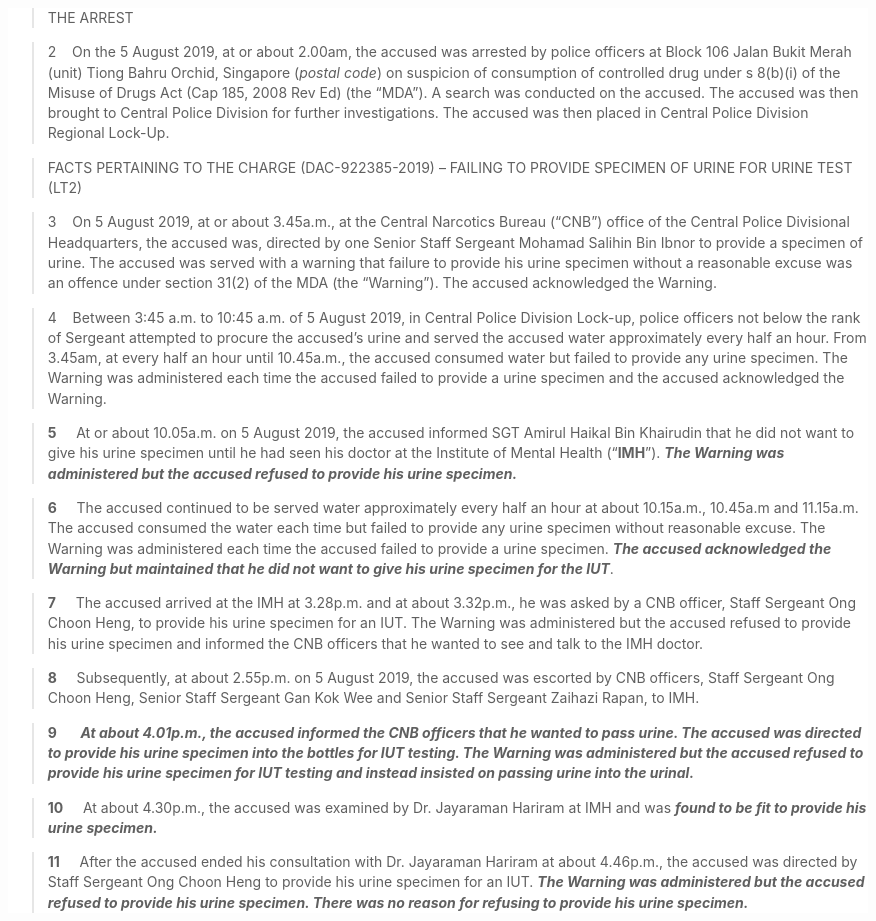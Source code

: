 > THE ARREST

> 2    On the 5 August 2019, at or about 2.00am, the accused was arrested by police officers at Block 106 Jalan Bukit Merah (unit) Tiong Bahru Orchid, Singapore (_postal code_) on suspicion of consumption of controlled drug under s 8(b)(i) of the Misuse of Drugs Act (Cap 185, 2008 Rev Ed) (the “MDA”). A search was conducted on the accused. The accused was then brought to Central Police Division for further investigations. The accused was then placed in Central Police Division Regional Lock-Up.

> FACTS PERTAINING TO THE CHARGE (DAC-922385-2019) – FAILING TO PROVIDE SPECIMEN OF URINE FOR URINE TEST (LT2)

> 3    On 5 August 2019, at or about 3.45a.m., at the Central Narcotics Bureau (“CNB”) office of the Central Police Divisional Headquarters, the accused was, directed by one Senior Staff Sergeant Mohamad Salihin Bin Ibnor to provide a specimen of urine. The accused was served with a warning that failure to provide his urine specimen without a reasonable excuse was an offence under section 31(2) of the MDA (the “Warning”). The accused acknowledged the Warning.

> 4    Between 3:45 a.m. to 10:45 a.m. of 5 August 2019, in Central Police Division Lock-up, police officers not below the rank of Sergeant attempted to procure the accused’s urine and served the accused water approximately every half an hour. From 3.45am, at every half an hour until 10.45a.m., the accused consumed water but failed to provide any urine specimen. The Warning was administered each time the accused failed to provide a urine specimen and the accused acknowledged the Warning.

> **5**     At or about 10.05a.m. on 5 August 2019, the accused informed SGT Amirul Haikal Bin Khairudin that he did not want to give his urine specimen until he had seen his doctor at the Institute of Mental Health (“**IMH**”). **_The Warning was administered but the accused refused to provide his urine specimen._**

> **6**     The accused continued to be served water approximately every half an hour at about 10.15a.m., 10.45a.m and 11.15a.m. The accused consumed the water each time but failed to provide any urine specimen without reasonable excuse. The Warning was administered each time the accused failed to provide a urine specimen. **_The accused acknowledged the Warning but maintained that he did not want to give his urine specimen for the IUT_**.

> **7**     The accused arrived at the IMH at 3.28p.m. and at about 3.32p.m., he was asked by a CNB officer, Staff Sergeant Ong Choon Heng, to provide his urine specimen for an IUT. The Warning was administered but the accused refused to provide his urine specimen and informed the CNB officers that he wanted to see and talk to the IMH doctor.

> **8**     Subsequently, at about 2.55p.m. on 5 August 2019, the accused was escorted by CNB officers, Staff Sergeant Ong Choon Heng, Senior Staff Sergeant Gan Kok Wee and Senior Staff Sergeant Zaihazi Rapan, to IMH.

> **9**      **_At about 4.01p.m., the accused informed the CNB officers that he wanted to pass urine. The accused was directed to provide his urine specimen into the bottles for IUT testing. The Warning was administered but the accused refused to provide his urine specimen for IUT testing and instead insisted on passing urine into the urinal._**

> **10**     At about 4.30p.m., the accused was examined by Dr. Jayaraman Hariram at IMH and was **_found to be fit to provide his urine specimen._**

> **11**     After the accused ended his consultation with Dr. Jayaraman Hariram at about 4.46p.m., the accused was directed by Staff Sergeant Ong Choon Heng to provide his urine specimen for an IUT. **_The Warning was administered but the accused refused to provide his urine specimen. There was no reason for refusing to provide his urine specimen._**

